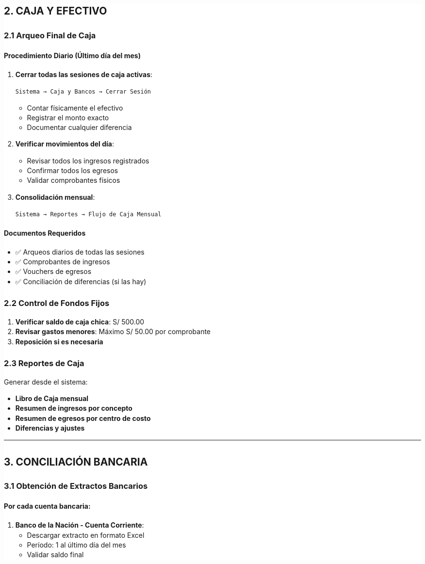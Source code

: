 
## 2. CAJA Y EFECTIVO

### 2.1 Arqueo Final de Caja

#### Procedimiento Diario (Último día del mes)
1. **Cerrar todas las sesiones de caja activas**:
   ```
   Sistema → Caja y Bancos → Cerrar Sesión
   ```
   - Contar físicamente el efectivo
   - Registrar el monto exacto
   - Documentar cualquier diferencia

2. **Verificar movimientos del día**:
   - Revisar todos los ingresos registrados
   - Confirmar todos los egresos
   - Validar comprobantes físicos

3. **Consolidación mensual**:
   ```
   Sistema → Reportes → Flujo de Caja Mensual
   ```

#### Documentos Requeridos
- ✅ Arqueos diarios de todas las sesiones
- ✅ Comprobantes de ingresos
- ✅ Vouchers de egresos
- ✅ Conciliación de diferencias (si las hay)

### 2.2 Control de Fondos Fijos
1. **Verificar saldo de caja chica**: S/ 500.00
2. **Revisar gastos menores**: Máximo S/ 50.00 por comprobante
3. **Reposición si es necesaria**

### 2.3 Reportes de Caja
Generar desde el sistema:
- **Libro de Caja mensual**
- **Resumen de ingresos por concepto**
- **Resumen de egresos por centro de costo**
- **Diferencias y ajustes**

---

## 3. CONCILIACIÓN BANCARIA

### 3.1 Obtención de Extractos Bancarios

#### Por cada cuenta bancaria:
1. **Banco de la Nación - Cuenta Corriente**:
   - Descargar extracto en formato Excel
   - Período: 1 al último día del mes
   - Validar saldo final
